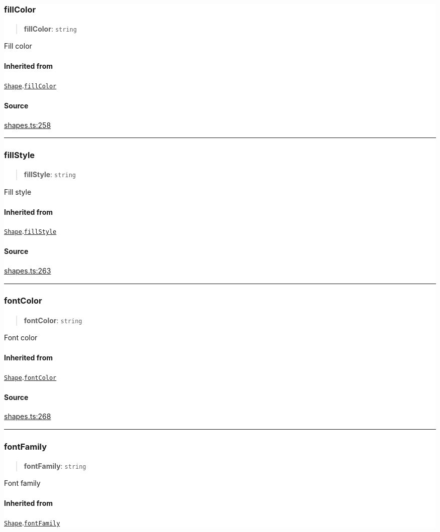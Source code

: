 ### fillColor

> **fillColor**: `string`

Fill color

#### Inherited from

[`Shape`](/api-core/classes/shape/).[`fillColor`](/api-core/classes/shape/#fillcolor)

#### Source

[shapes.ts:258](https://github.com/dgmjs/dgmjs/blob/main/packages/core/src/shapes.ts#L258)

***

### fillStyle

> **fillStyle**: `string`

Fill style

#### Inherited from

[`Shape`](/api-core/classes/shape/).[`fillStyle`](/api-core/classes/shape/#fillstyle)

#### Source

[shapes.ts:263](https://github.com/dgmjs/dgmjs/blob/main/packages/core/src/shapes.ts#L263)

***

### fontColor

> **fontColor**: `string`

Font color

#### Inherited from

[`Shape`](/api-core/classes/shape/).[`fontColor`](/api-core/classes/shape/#fontcolor)

#### Source

[shapes.ts:268](https://github.com/dgmjs/dgmjs/blob/main/packages/core/src/shapes.ts#L268)

***

### fontFamily

> **fontFamily**: `string`

Font family

#### Inherited from

[`Shape`](/api-core/classes/shape/).[`fontFamily`](/api-core/classes/shape/#fontfamily)
